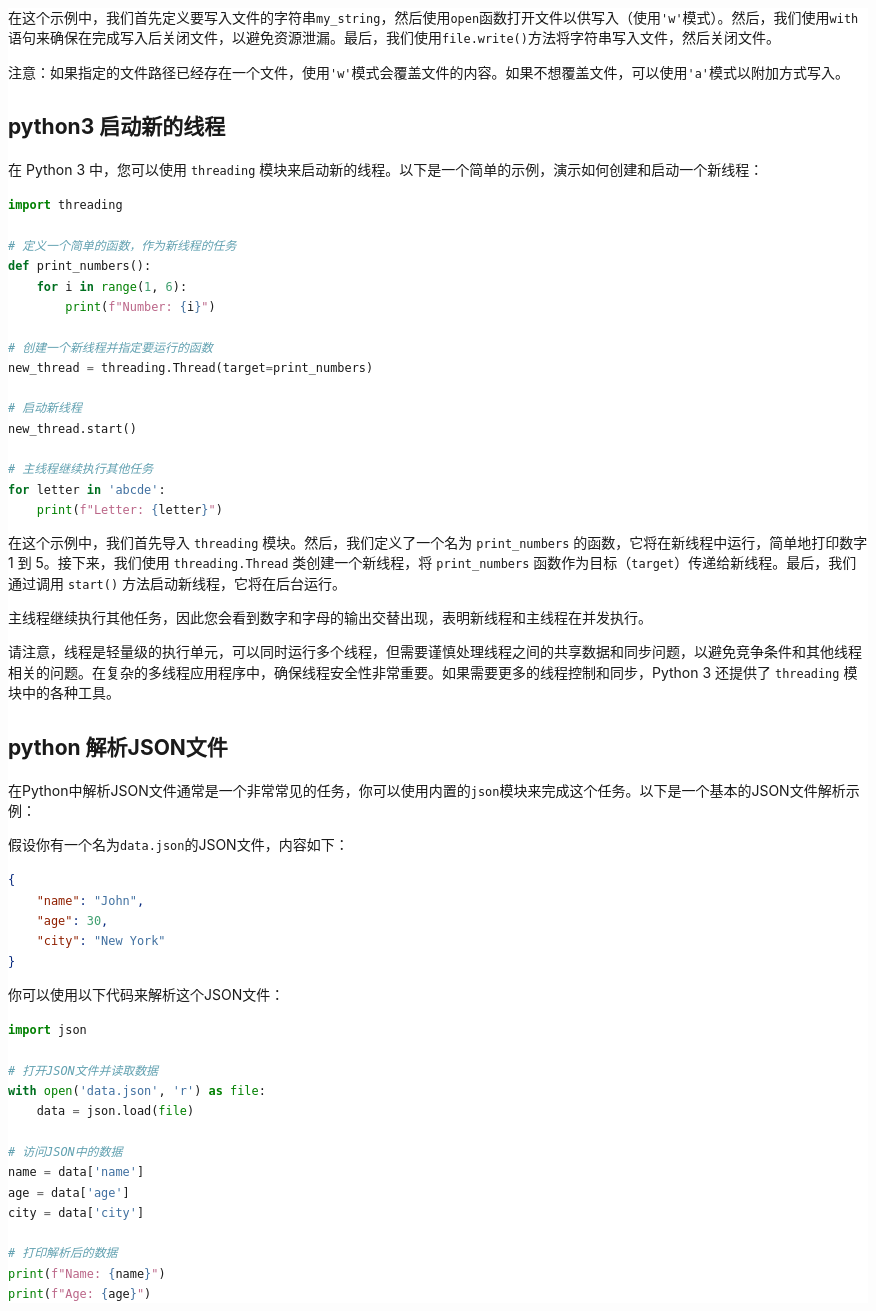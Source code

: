在这个示例中，我们首先定义要写入文件的字符串`my_string`，然后使用`open`函数打开文件以供写入（使用`'w'`模式）。然后，我们使用`with`语句来确保在完成写入后关闭文件，以避免资源泄漏。最后，我们使用`file.write()`方法将字符串写入文件，然后关闭文件。

注意：如果指定的文件路径已经存在一个文件，使用`'w'`模式会覆盖文件的内容。如果不想覆盖文件，可以使用`'a'`模式以附加方式写入。

## python3 启动新的线程

在 Python 3 中，您可以使用 `threading` 模块来启动新的线程。以下是一个简单的示例，演示如何创建和启动一个新线程：

```python
import threading

# 定义一个简单的函数，作为新线程的任务
def print_numbers():
    for i in range(1, 6):
        print(f"Number: {i}")

# 创建一个新线程并指定要运行的函数
new_thread = threading.Thread(target=print_numbers)

# 启动新线程
new_thread.start()

# 主线程继续执行其他任务
for letter in 'abcde':
    print(f"Letter: {letter}")
```

在这个示例中，我们首先导入 `threading` 模块。然后，我们定义了一个名为 `print_numbers` 的函数，它将在新线程中运行，简单地打印数字 1 到 5。接下来，我们使用 `threading.Thread` 类创建一个新线程，将 `print_numbers` 函数作为目标（`target`）传递给新线程。最后，我们通过调用 `start()` 方法启动新线程，它将在后台运行。

主线程继续执行其他任务，因此您会看到数字和字母的输出交替出现，表明新线程和主线程在并发执行。

请注意，线程是轻量级的执行单元，可以同时运行多个线程，但需要谨慎处理线程之间的共享数据和同步问题，以避免竞争条件和其他线程相关的问题。在复杂的多线程应用程序中，确保线程安全性非常重要。如果需要更多的线程控制和同步，Python 3 还提供了 `threading` 模块中的各种工具。

## python 解析JSON文件

在Python中解析JSON文件通常是一个非常常见的任务，你可以使用内置的`json`模块来完成这个任务。以下是一个基本的JSON文件解析示例：

假设你有一个名为`data.json`的JSON文件，内容如下：

```json
{
    "name": "John",
    "age": 30,
    "city": "New York"
}
```

你可以使用以下代码来解析这个JSON文件：

```python
import json

# 打开JSON文件并读取数据
with open('data.json', 'r') as file:
    data = json.load(file)

# 访问JSON中的数据
name = data['name']
age = data['age']
city = data['city']

# 打印解析后的数据
print(f"Name: {name}")
print(f"Age: {age}")
```